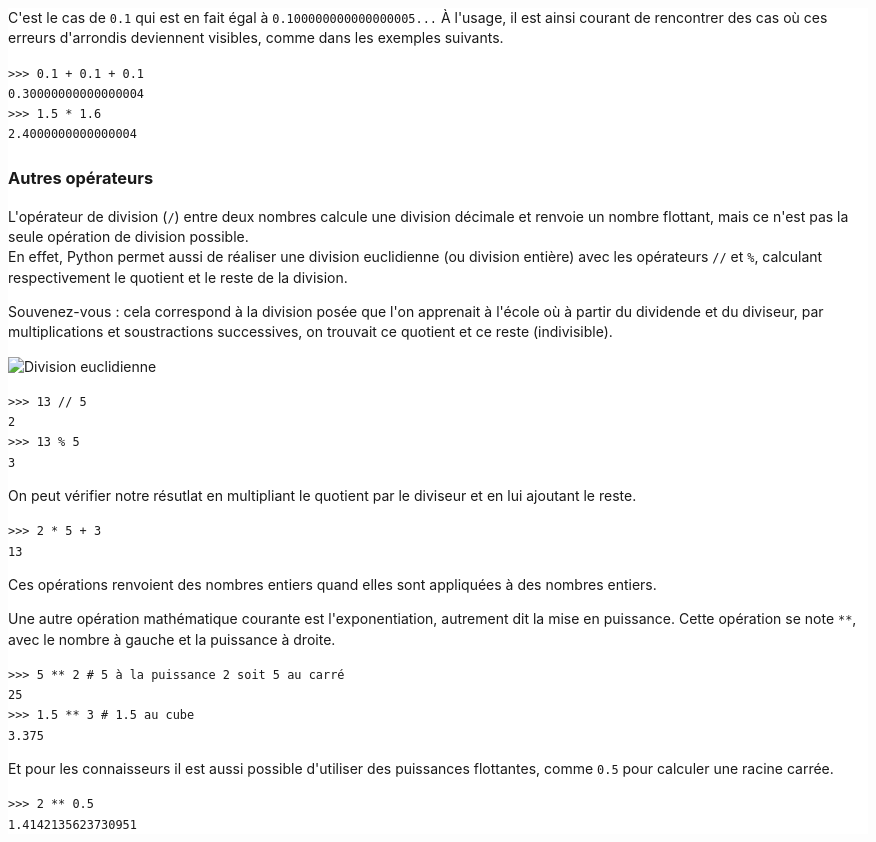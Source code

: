 C'est le cas de `0.1` qui est en fait égal à `0.100000000000000005...`
À l'usage, il est ainsi courant de rencontrer des cas où ces erreurs d'arrondis deviennent visibles, comme dans les exemples suivants.

```pycon
>>> 0.1 + 0.1 + 0.1
0.30000000000000004
>>> 1.5 * 1.6
2.4000000000000004
```


### Autres opérateurs


L'opérateur de division (`/`) entre deux nombres calcule une division décimale et renvoie un nombre flottant, mais ce n'est pas la seule opération de division possible.  
En effet, Python permet aussi de réaliser une division euclidienne (ou division entière) avec les opérateurs `//` et `%`, calculant respectivement le quotient et le reste de la division.

Souvenez-vous : cela correspond à la division posée que l'on apprenait à l'école où à partir du dividende et du diviseur, par multiplications et soustractions successives, on trouvait ce quotient et ce reste (indivisible).

![Division euclidienne](https://zestedesavoir.com/media/galleries/5033/276f8322-afa6-4169-9d14-6694a66c47a6.png)

```pycon
>>> 13 // 5
2
>>> 13 % 5
3
```

On peut vérifier notre résutlat en multipliant le quotient par le diviseur et en lui ajoutant le reste.

```pycon
>>> 2 * 5 + 3
13
```

Ces opérations renvoient des nombres entiers quand elles sont appliquées à des nombres entiers.

Une autre opération mathématique courante est l'exponentiation, autrement dit la mise en puissance.
Cette opération se note `**`, avec le nombre à gauche et la puissance à droite.

```pycon
>>> 5 ** 2 # 5 à la puissance 2 soit 5 au carré
25
>>> 1.5 ** 3 # 1.5 au cube
3.375
```

Et pour les connaisseurs il est aussi possible d'utiliser des puissances flottantes, comme `0.5` pour calculer une racine carrée.

```pycon
>>> 2 ** 0.5
1.4142135623730951
```
